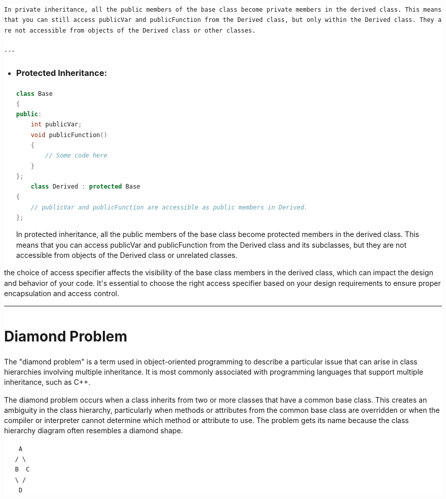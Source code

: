 	In private inheritance, all the public members of the base class become private members in the derived class. This means that you can still access publicVar and publicFunction from the Derived class, but only within the Derived class. They are not accessible from objects of the Derived class or other classes.

	---

- ### Protected Inheritance:
	```c++
	class Base
	{
	public:
		int publicVar;
		void publicFunction()
		{
			// Some code here
		}
	};
		class Derived : protected Base
	{
		// publicVar and publicFunction are accessible as public members in Derived.
	};
	```
	In protected inheritance, all the public members of the base class become protected members in the derived class. This means that you can access publicVar and publicFunction from the Derived class and its subclasses, but they are not accessible from objects of the Derived class or unrelated classes.

the choice of access specifier affects the visibility of the base class members in the derived class, which can impact the design and behavior of your code. It's essential to choose the right access specifier based on your design requirements to ensure proper encapsulation and access control.

---

# Diamond Problem

The "diamond problem" is a term used in object-oriented programming to describe a particular issue that can arise in class hierarchies involving multiple inheritance. It is most commonly associated with programming languages that support multiple inheritance, such as C++.

The diamond problem occurs when a class inherits from two or more classes that have a common base class. This creates an ambiguity in the class hierarchy, particularly when methods or attributes from the common base class are overridden or when the compiler or interpreter cannot determine which method or attribute to use. The problem gets its name because the class hierarchy diagram often resembles a diamond shape.

```
    A
   / \
   B  C
   \ /
    D
```
